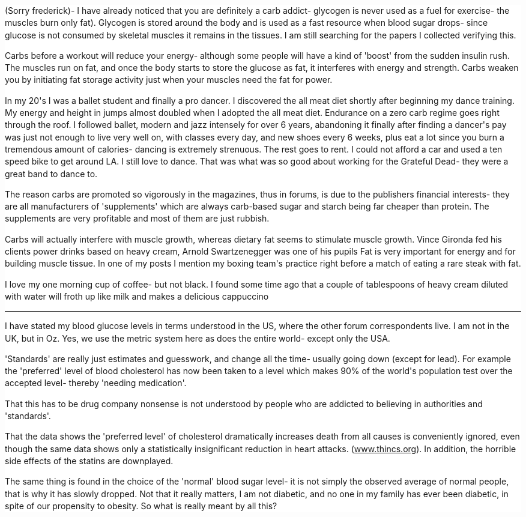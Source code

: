 (Sorry frederick)- I have already noticed that you are definitely a carb addict- glycogen is never used as a fuel for exercise- the muscles burn only fat). Glycogen is stored around the body and is used as a fast resource when blood sugar drops- since glucose is not consumed by skeletal muscles it remains in the tissues. I am still searching for the papers I collected verifying this.

Carbs before a workout will reduce your energy- although some people will have a kind of 'boost' from the sudden insulin rush. The muscles run on fat, and once the body starts to store the glucose as fat, it interferes with energy and strength. Carbs weaken you by initiating fat storage activity just when your muscles need the fat for power.

In my 20's I was a ballet student and finally a pro dancer. I discovered the all meat diet shortly after beginning my dance training. My energy and height in jumps almost doubled when I adopted the all meat diet. Endurance on a zero carb regime goes right through the roof. I followed ballet, modern and jazz intensely for over 6 years, abandoning it finally after finding a dancer's pay was just not enough to live very well on, with classes every day, and new shoes every 6 weeks, plus eat a lot since you burn a tremendous amount of calories- dancing is extremely strenuous. The rest goes to rent. I could not afford a car and used a ten speed bike to get around LA. I still love to dance. That was what was so good about working for the Grateful Dead- they were a great band to dance to.

The reason carbs are promoted so vigorously in the magazines, thus in forums, is due to the publishers financial interests- they are all manufacturers of 'supplements' which are always carb-based sugar and starch being far cheaper than protein. The supplements are very profitable and most of them are just rubbish.

Carbs will actually interfere with muscle growth, whereas dietary fat seems to stimulate muscle growth. Vince Gironda fed his clients power drinks based on heavy cream, Arnold Swartzenegger was one of his pupils Fat is very important for energy and for building muscle tissue. In one of my posts I mention my boxing team's practice right before a match of eating a rare steak with fat.

I love my one morning cup of coffee- but not black. I found some time ago that a couple of tablespoons of heavy cream diluted with water will froth up like milk and makes a delicious cappuccino

---

I have stated my blood glucose levels in terms understood in the US, where the other forum correspondents live. I am not in the UK, but in Oz. Yes, we use the metric system here as does the entire world- except only the USA.

'Standards' are really just estimates and guesswork, and change all the time- usually going down (except for lead). For example the 'preferred' level of blood cholesterol has now been taken to a level which makes 90% of the world's population test over the accepted level- thereby 'needing medication'.

That this has to be drug company nonsense is not understood by people who are addicted to believing in authorities and 'standards'.

That the data shows the 'preferred level' of cholesterol dramatically increases death from all causes is conveniently ignored, even though the same data shows only a statistically insignificant reduction in heart attacks. (www.thincs.org). In addition, the horrible side effects of the statins are downplayed.

The same thing is found in the choice of the 'normal' blood sugar level- it is not simply the observed average of normal people, that is why it has slowly dropped. Not that it really matters, I am not diabetic, and no one in my family has ever been diabetic, in spite of our propensity to obesity. So what is really meant by all this?

